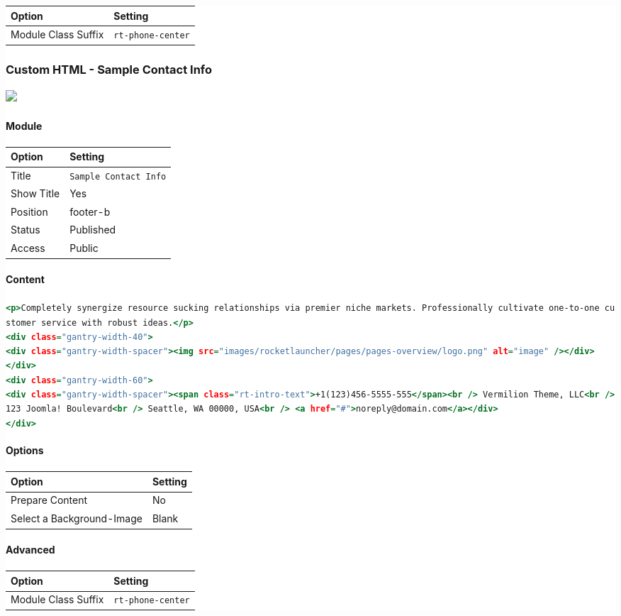 | Option              | Setting           |
| :----------         | :----------       |
| Module Class Suffix | `rt-phone-center` |

### Custom HTML - Sample Contact Info

![][servicespage11]

#### Module 

| Option      | Setting               |
| :---------- | :-----------          |
| Title       | `Sample Contact Info` |
| Show Title  | Yes                   |
| Position    | footer-b              |
| Status      | Published             |
| Access      | Public                |

#### Content

~~~ .html
<p>Completely synergize resource sucking relationships via premier niche markets. Professionally cultivate one-to-one customer service with robust ideas.</p>
<div class="gantry-width-40">
<div class="gantry-width-spacer"><img src="images/rocketlauncher/pages/pages-overview/logo.png" alt="image" /></div>
</div>
<div class="gantry-width-60">
<div class="gantry-width-spacer"><span class="rt-intro-text">+1(123)456-5555-555</span><br /> Vermilion Theme, LLC<br /> 123 Joomla! Boulevard<br /> Seattle, WA 00000, USA<br /> <a href="#">noreply@domain.com</a></div>
</div>
~~~

#### Options

| Option                    | Setting     |
| :----------               | :---------- |
| Prepare Content           | No          |
| Select a Background-Image | Blank       |

#### Advanced

| Option              | Setting           |
| :----------         | :----------       |
| Module Class Suffix | `rt-phone-center` |

[servicespage]: assets/page_services.jpeg
[servicespage2]: assets/page_services_2.jpeg
[servicespage3]: assets/page_services_3.jpeg
[servicespage4]: assets/page_services_4.jpeg
[servicespage5]: assets/page_services_5.jpeg
[servicespage6]: assets/page_services_6.jpeg
[servicespage7]: assets/page_services_7.jpeg
[servicespage8]: assets/page_services_8.jpeg
[servicespage9]: assets/page_services_9.jpeg
[servicespage10]: assets/page_services_10.jpeg
[servicespage11]: assets/page_services_11.jpeg
